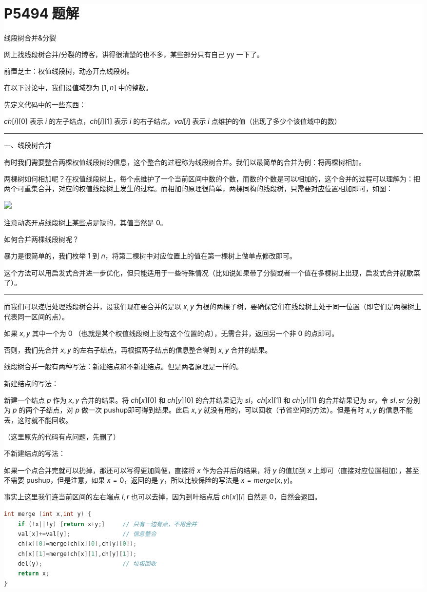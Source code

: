 # P5494 题解

 线段树合并&分裂

网上找线段树合并/分裂的博客，讲得很清楚的也不多，某些部分只有自己 yy 一下了。

前置芝士：权值线段树，动态开点线段树。

在以下讨论中，我们设值域都为 $[1,n]$ 中的整数。

先定义代码中的一些东西：

$ch[i][0]$ 表示 $i$ 的左子结点，$ch[i][1]$ 表示 $i$ 的右子结点，$val[i]$ 表示 $i$ 点维护的值（出现了多少个该值域中的数）

------

 一、线段树合并

有时我们需要整合两棵权值线段树的信息，这个整合的过程称为线段树合并。我们以最简单的合并为例：将两棵树相加。

两棵树如何相加呢？在权值线段树上，每个点维护了一个当前区间中数的个数，而数的个数是可以相加的，这个合并的过程可以理解为：把两个可重集合并，对应的权值线段树上发生的过程。而相加的原理很简单，两棵同构的线段树，只需要对应位置相加即可，如图：

![](https://cdn.luogu.com.cn/upload/image_hosting/lersbjt4.png)

注意动态开点线段树上某些点是缺的，其值当然是 $0$。

如何合并两棵线段树呢？

暴力是很简单的，我们枚举 $1$ 到 $n$，将第二棵树中对应位置上的值在第一棵树上做单点修改即可。

这个方法可以用启发式合并进一步优化，但只能适用于一些特殊情况（比如说如果带了分裂或者一个值在多棵树上出现，启发式合并就歇菜了）。

------

而我们可以递归处理线段树合并，设我们现在要合并的是以 $x,y$ 为根的两棵子树，要确保它们在线段树上处于同一位置（即它们是两棵树上代表同一区间的点）。

如果 $x,y$ 其中一个为 $0$ （也就是某个权值线段树上没有这个位置的点），无需合并，返回另一个非 $0$ 的点即可。

否则，我们先合并 $x,y$ 的左右子结点，再根据两子结点的信息整合得到 $x,y$ 合并的结果。

线段树合并一般有两种写法：新建结点和不新建结点。但是两者原理是一样的。

新建结点的写法：

   新建一个结点 $p$ 作为 $x,y$ 合并的结果。将 $ch[x][0]$ 和 $ch[y][0]$ 的合并结果记为 $sl$，$ch[x][1]$ 和 $ch[y][1]$ 的合并结果记为 $sr$，令 $sl,sr$ 分别为 $p$ 的两个子结点，对 $p$ 做一次 pushup​ 即可得到结果。此后 $x,y$ 就没有用的，可以回收（节省空间的方法）。但是有时 $x,y$ 的信息不能丢，这时就不能回收。
   
   （这里原先的代码有点问题，先删了）

不新建结点的写法：

   如果一个点合并完就可以扔掉，那还可以写得更加简便，直接将 $x$ 作为合并后的结果，将 $y$ 的值加到 $x$ 上即可（直接对应位置相加），甚至不需要 pushup，但是注意，如果 $x=0$，返回的是 $y$，所以比较保险的写法是 $x=merge(x,y)$。

   事实上这里我们连当前区间的左右端点 $l,r$ 也可以去掉，因为到叶结点后 $ch[x][i]$ 自然是 $0$，自然会返回。

```cpp
int merge (int x,int y) {
   	if (!x||!y) {return x+y;}     // 只有一边有点，不用合并
   	val[x]+=val[y];               // 信息整合
   	ch[x][0]=merge(ch[x][0],ch[y][0]);
   	ch[x][1]=merge(ch[x][1],ch[y][1]);
   	del(y);                       // 垃圾回收
   	return x;
}
```
